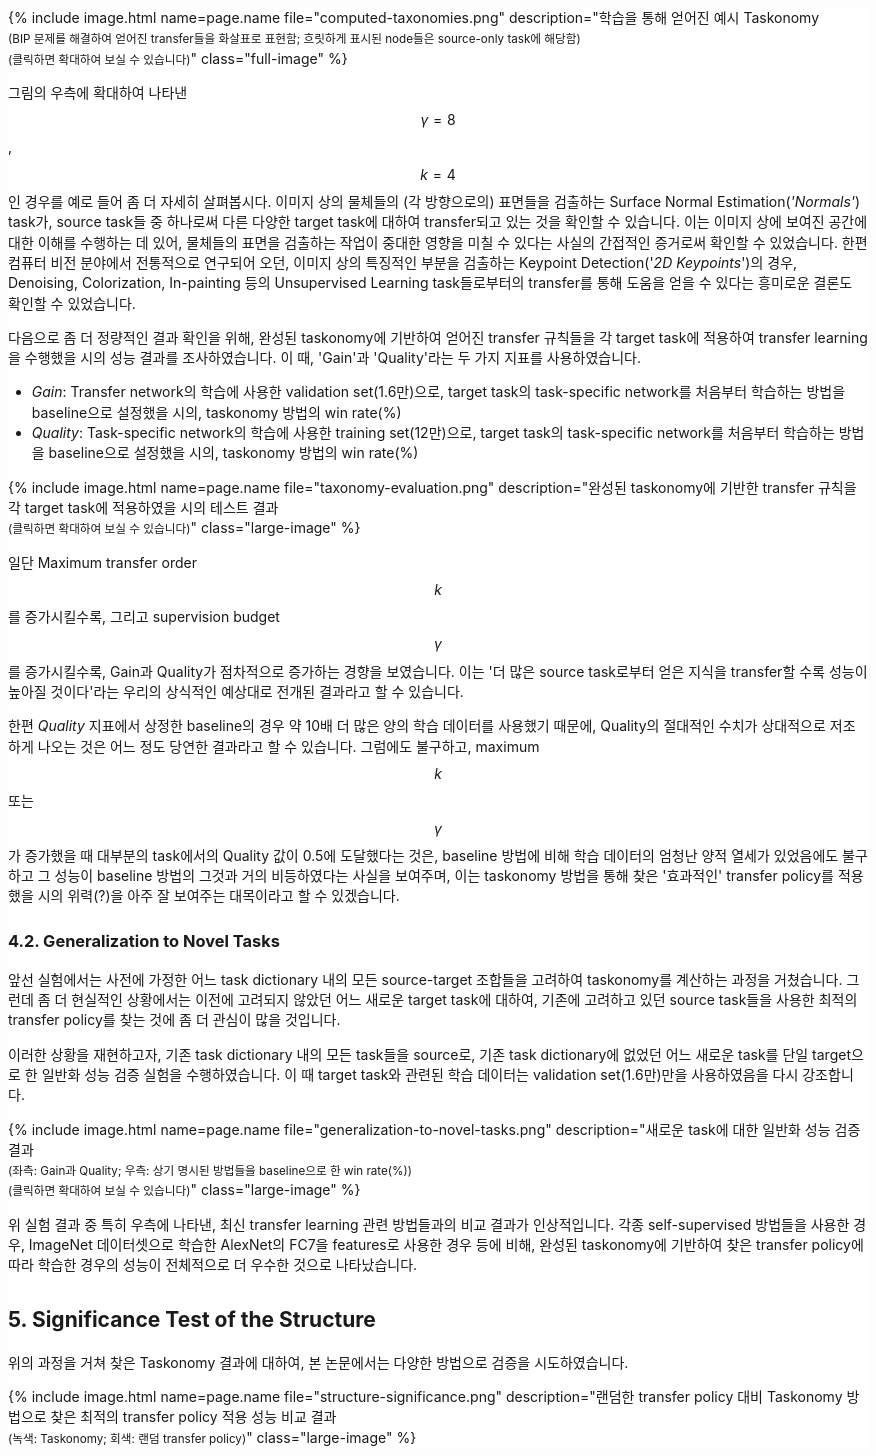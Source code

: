 {% include image.html name=page.name file="computed-taxonomies.png" description="학습을 통해 얻어진 예시 Taskonomy<br><small>(BIP 문제를 해결하여 얻어진 transfer들을 화살표로 표현함; 흐릿하게 표시된 node들은 source-only task에 해당함)</small><br><small>(클릭하면 확대하여 보실 수 있습니다)</small>" class="full-image" %}

그림의 우측에 확대하여 나타낸 $$\gamma=8$$, $$k=4$$인 경우를 예로 들어 좀 더 자세히 살펴봅시다. 이미지 상의 물체들의 (각 방향으로의) 표면들을 검출하는 Surface Normal Estimation(*'Normals'*) task가, source task들 중 하나로써 다른 다양한 target task에 대하여 transfer되고 있는 것을 확인할 수 있습니다. 이는 이미지 상에 보여진 공간에 대한 이해를 수행하는 데 있어, 물체들의 표면을 검출하는 작업이 중대한 영향을 미칠 수 있다는 사실의 간접적인 증거로써 확인할 수 있었습니다. 한편 컴퓨터 비전 분야에서 전통적으로 연구되어 오던, 이미지 상의 특징적인 부분을 검출하는 Keypoint Detection('*2D Keypoints*')의 경우, Denoising, Colorization, In-painting 등의 Unsupervised Learning task들로부터의 transfer를 통해 도움을 얻을 수 있다는 흥미로운 결론도 확인할 수 있었습니다.

다음으로 좀 더 정량적인 결과 확인을 위해, 완성된 taskonomy에 기반하여 얻어진 transfer 규칙들을 각 target task에 적용하여 transfer learning을 수행했을 시의 성능 결과를 조사하였습니다. 이 때, 'Gain'과 'Quality'라는 두 가지 지표를 사용하였습니다.

- *Gain*: Transfer network의 학습에 사용한 validation set(1.6만)으로, target task의 task-specific network를 처음부터 학습하는 방법을 baseline으로 설정했을 시의, taskonomy 방법의 win rate(%)
- *Quality*: Task-specific network의 학습에 사용한 training set(12만)으로,  target task의 task-specific network를 처음부터 학습하는 방법을 baseline으로 설정했을 시의, taskonomy 방법의 win rate(%)

{% include image.html name=page.name file="taxonomy-evaluation.png" description="완성된 taskonomy에 기반한 transfer 규칙을 각 target task에 적용하였을 시의 테스트 결과<br><small>(클릭하면 확대하여 보실 수 있습니다)</small>" class="large-image" %}

일단 Maximum transfer order $$k$$를 증가시킬수록, 그리고 supervision budget $$\gamma$$를 증가시킬수록, Gain과 Quality가 점차적으로 증가하는 경향을 보였습니다. 이는 '더 많은 source task로부터 얻은 지식을 transfer할 수록 성능이 높아질 것이다'라는 우리의 상식적인 예상대로 전개된 결과라고 할 수 있습니다. 

한편 *Quality* 지표에서 상정한 baseline의 경우 약 10배 더 많은 양의 학습 데이터를 사용했기 때문에, Quality의 절대적인 수치가 상대적으로 저조하게 나오는 것은 어느 정도 당연한 결과라고 할 수 있습니다. 그럼에도 불구하고, maximum $$k$$ 또는 $$\gamma$$가 증가했을 때 대부분의 task에서의 Quality 값이 0.5에 도달했다는 것은, baseline 방법에 비해 학습 데이터의 엄청난 양적 열세가 있었음에도 불구하고 그 성능이 baseline 방법의 그것과 거의 비등하였다는 사실을 보여주며, 이는 taskonomy 방법을 통해 찾은 '효과적인' transfer policy를 적용했을 시의 위력(?)을 아주 잘 보여주는 대목이라고 할 수 있겠습니다. 

### 4.2. Generalization to Novel Tasks

앞선 실험에서는 사전에 가정한 어느 task dictionary 내의 모든 source-target 조합들을 고려하여 taskonomy를 계산하는 과정을 거쳤습니다. 그런데 좀 더 현실적인 상황에서는 이전에 고려되지 않았던 어느 새로운 target task에 대하여, 기존에 고려하고 있던 source task들을 사용한 최적의 transfer policy를 찾는 것에 좀 더 관심이 많을 것입니다.

이러한 상황을 재현하고자, 기존 task dictionary 내의 모든 task들을 source로, 기존 task dictionary에 없었던 어느 새로운 task를 단일 target으로 한 일반화 성능 검증 실험을 수행하였습니다. 이 때 target task와 관련된 학습 데이터는 validation set(1.6만)만을 사용하였음을 다시 강조합니다. 

{% include image.html name=page.name file="generalization-to-novel-tasks.png" description="새로운 task에 대한 일반화 성능 검증 결과<br><small>(좌측: Gain과 Quality; 우측: 상기 명시된 방법들을 baseline으로 한 win rate(%))</small><br><small>(클릭하면 확대하여 보실 수 있습니다)</small>" class="large-image" %}

위 실험 결과 중 특히 우측에 나타낸, 최신 transfer learning 관련 방법들과의 비교 결과가 인상적입니다. 각종 self-supervised 방법들을 사용한 경우, ImageNet 데이터셋으로 학습한 AlexNet의 FC7을 features로 사용한 경우 등에 비해, 완성된 taskonomy에 기반하여 찾은 transfer policy에 따라 학습한 경우의 성능이 전체적으로 더 우수한 것으로 나타났습니다.


## 5. Significance Test of the Structure

위의 과정을 거쳐 찾은 Taskonomy 결과에 대하여, 본 논문에서는 다양한 방법으로 검증을 시도하였습니다.

{% include image.html name=page.name file="structure-significance.png" description="랜덤한 transfer policy 대비 Taskonomy 방법으로 찾은 최적의 transfer policy 적용 성능 비교 결과<br><small>(녹색: Taskonomy; 회색: 랜덤 transfer policy)</small>" class="large-image" %}
